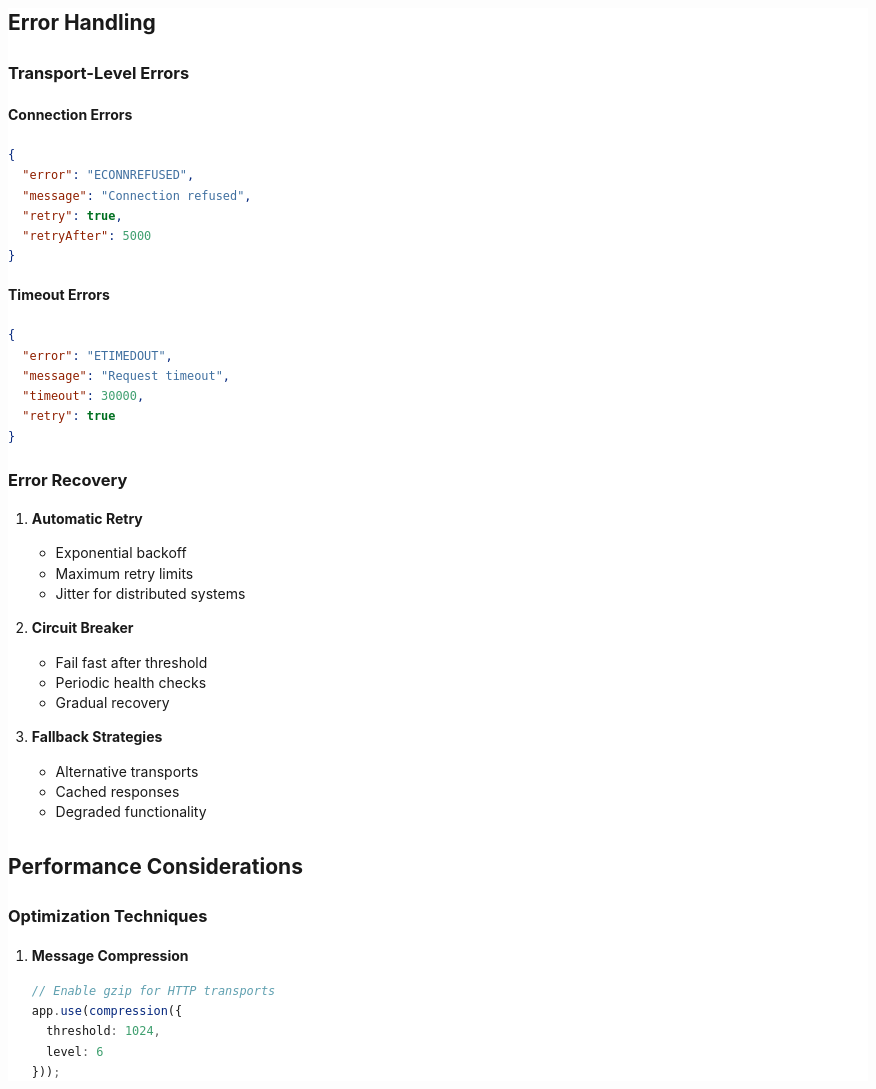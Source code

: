 ## Error Handling

### Transport-Level Errors

#### Connection Errors
```json
{
  "error": "ECONNREFUSED",
  "message": "Connection refused",
  "retry": true,
  "retryAfter": 5000
}
```

#### Timeout Errors
```json
{
  "error": "ETIMEDOUT",
  "message": "Request timeout",
  "timeout": 30000,
  "retry": true
}
```

### Error Recovery

1. **Automatic Retry**
   - Exponential backoff
   - Maximum retry limits
   - Jitter for distributed systems

2. **Circuit Breaker**
   - Fail fast after threshold
   - Periodic health checks
   - Gradual recovery

3. **Fallback Strategies**
   - Alternative transports
   - Cached responses
   - Degraded functionality

## Performance Considerations

### Optimization Techniques

1. **Message Compression**
   ```typescript
   // Enable gzip for HTTP transports
   app.use(compression({
     threshold: 1024,
     level: 6
   }));
   ```
